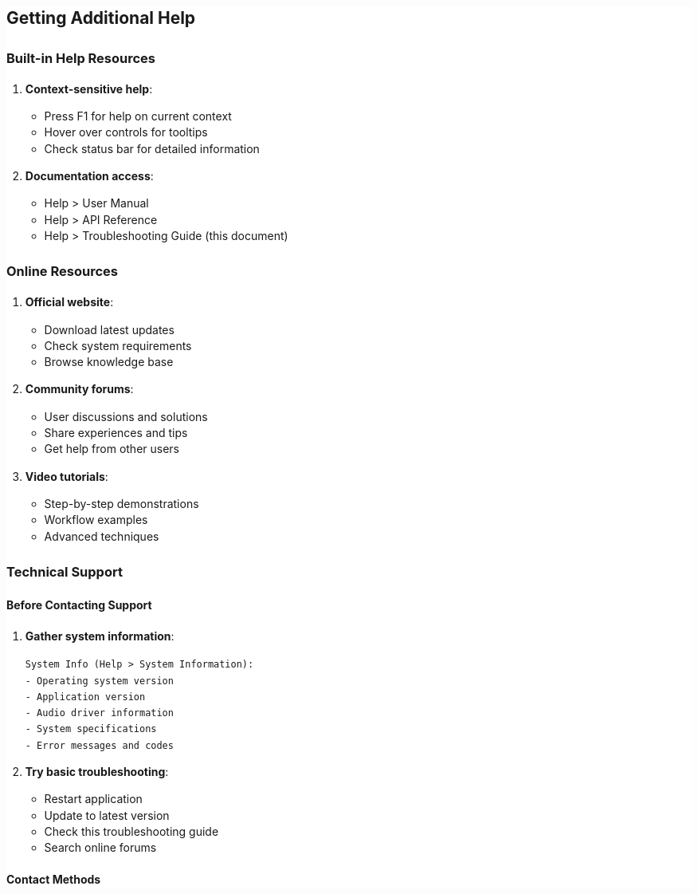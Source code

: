 ## Getting Additional Help

### Built-in Help Resources

1. **Context-sensitive help**:
   - Press F1 for help on current context
   - Hover over controls for tooltips
   - Check status bar for detailed information

2. **Documentation access**:
   - Help > User Manual
   - Help > API Reference
   - Help > Troubleshooting Guide (this document)

### Online Resources

1. **Official website**:
   - Download latest updates
   - Check system requirements
   - Browse knowledge base

2. **Community forums**:
   - User discussions and solutions
   - Share experiences and tips
   - Get help from other users

3. **Video tutorials**:
   - Step-by-step demonstrations
   - Workflow examples
   - Advanced techniques

### Technical Support

#### Before Contacting Support

1. **Gather system information**:
   ```
   System Info (Help > System Information):
   - Operating system version
   - Application version
   - Audio driver information
   - System specifications
   - Error messages and codes
   ```

2. **Try basic troubleshooting**:
   - Restart application
   - Update to latest version
   - Check this troubleshooting guide
   - Search online forums

#### Contact Methods
